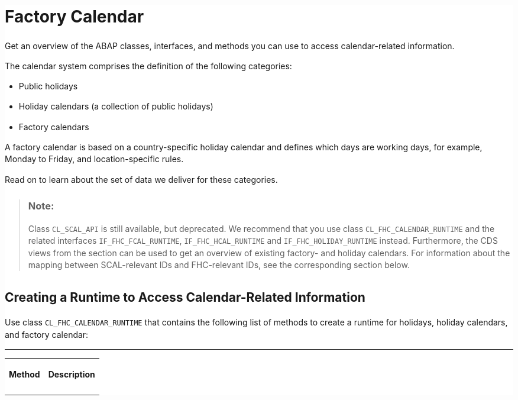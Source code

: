 

# Factory Calendar

Get an overview of the ABAP classes, interfaces, and methods you can use to access calendar-related information.

The calendar system comprises the definition of the following categories:

-   Public holidays

-   Holiday calendars \(a collection of public holidays\)

-   Factory calendars


A factory calendar is based on a country-specific holiday calendar and defines which days are working days, for example, Monday to Friday, and location-specific rules.

Read on to learn about the set of data we deliver for these categories.

> ### Note:  
> Class `CL_SCAL_API` is still available, but deprecated. We recommend that you use class `CL_FHC_CALENDAR_RUNTIME` and the related interfaces `IF_FHC_FCAL_RUNTIME`, `IF_FHC_HCAL_RUNTIME` and `IF_FHC_HOLIDAY_RUNTIME` instead. Furthermore, the CDS views from the section  <?sap-ot O2O class="- topic/xref " href="a4b45317c4274f4b804a5cfaeee2c499.xml" text="" desc="" xtrc="xref:1" xtrf="file:/home/builder/src/dita-all/jjq1673438782153/loio2080d0faf9d84ce6aa14caa4caa32935_en-US/src/content/localization/en-us/f7cbd3c336f84dc09c85639c55b4309f.xml" output-class="" outputTopicFile="file:/home/builder/tp.net.sf.dita-ot/2.3/plugins/com.elovirta.dita.markdown_1.3.0/xsl/dita2markdownImpl.xsl" ?>  can be used to get an overview of existing factory- and holiday calendars. For information about the mapping between SCAL-relevant IDs and FHC-relevant IDs, see the corresponding section below.



<a name="loiof7cbd3c336f84dc09c85639c55b4309f__section_uhb_1zv_gsb"/>

## Creating a Runtime to Access Calendar-Related Information

Use class `CL_FHC_CALENDAR_RUNTIME` that contains the following list of methods to create a runtime for holidays, holiday calendars, and factory calendar:

****


<table>
<tr>
<th valign="top">

Method

</th>
<th valign="top">

Description

</th>
</tr>
<tr>
<td valign="top">
